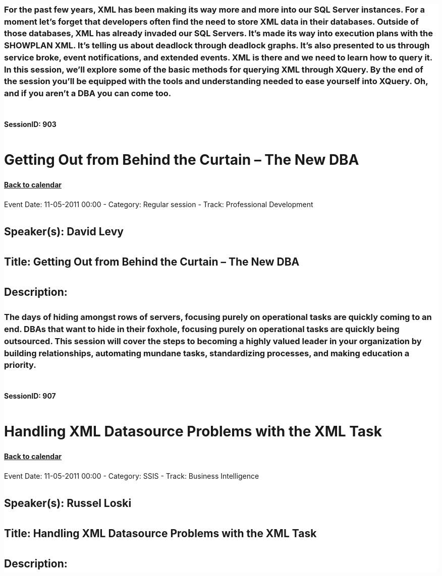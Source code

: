 ### For the past few years, XML has been making its way more and more into our SQL Server instances.  For a moment let’s forget that developers often find the need to store XML data in their databases.  Outside of those databases, XML has already invaded our SQL Servers.  It’s made its way into execution plans with the SHOWPLAN XML.  It’s telling us about deadlock through deadlock graphs.  It’s also presented to us through service broke, event notifications, and extended events.  XML is there and we need to learn how to query it.  In this session, we’ll explore some of the basic methods for querying XML through XQuery.  By the end of the session you’ll be equipped with the tools and understanding needed to ease yourself into XQuery.  Oh, and if you aren’t a DBA you can come too.
# 
#### SessionID: 903
# Getting Out from Behind the Curtain – The New DBA
#### [Back to calendar](#id-4)
Event Date: 11-05-2011 00:00 - Category: Regular session - Track: Professional Development
## Speaker(s): David Levy
## Title: Getting Out from Behind the Curtain – The New DBA
## Description:
### The days of hiding amongst rows of servers, focusing purely on operational tasks are quickly coming to an end.  DBAs that want to hide in their foxhole, focusing purely on operational tasks are quickly being outsourced. This session will cover the steps to becoming a highly valued leader in your organization by building relationships, automating mundane tasks, standardizing processes, and making education a priority.
# 
#### SessionID: 907
# Handling XML Datasource Problems with the XML Task
#### [Back to calendar](#id-4)
Event Date: 11-05-2011 00:00 - Category: SSIS - Track: Business Intelligence
## Speaker(s): Russel Loski
## Title: Handling XML Datasource Problems with the XML Task
## Description: